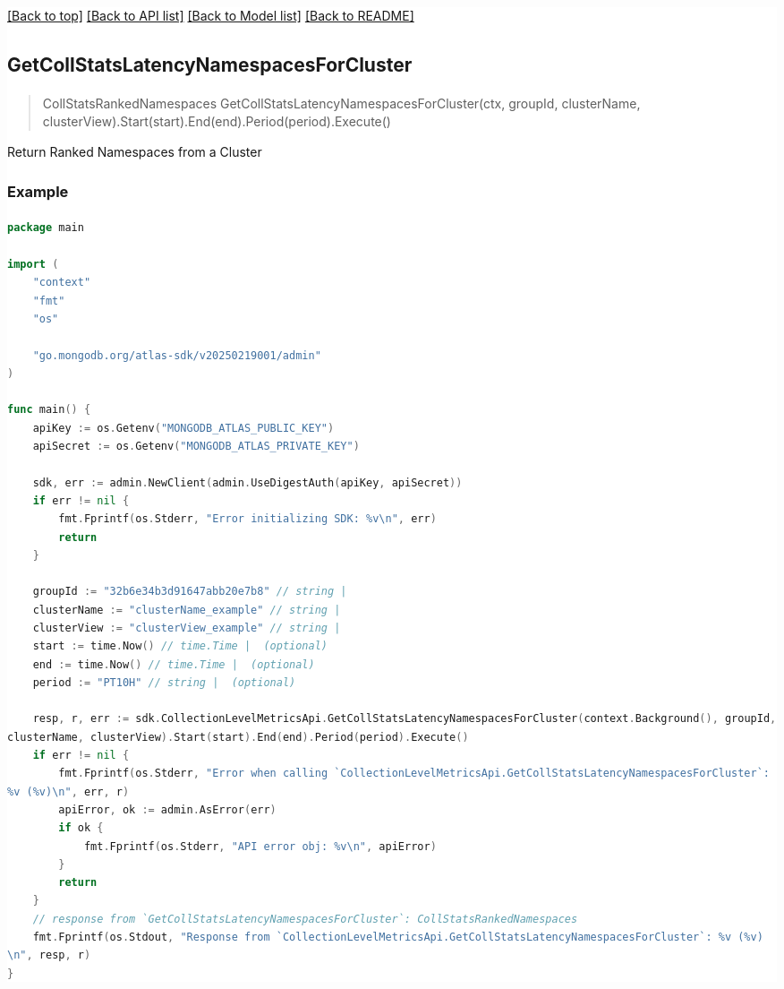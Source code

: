 [[Back to top]](#) [[Back to API list]](../README.md#documentation-for-api-endpoints)
[[Back to Model list]](../README.md#documentation-for-models)
[[Back to README]](../README.md)


## GetCollStatsLatencyNamespacesForCluster

> CollStatsRankedNamespaces GetCollStatsLatencyNamespacesForCluster(ctx, groupId, clusterName, clusterView).Start(start).End(end).Period(period).Execute()

Return Ranked Namespaces from a Cluster


### Example

```go
package main

import (
    "context"
    "fmt"
    "os"

    "go.mongodb.org/atlas-sdk/v20250219001/admin"
)

func main() {
    apiKey := os.Getenv("MONGODB_ATLAS_PUBLIC_KEY")
    apiSecret := os.Getenv("MONGODB_ATLAS_PRIVATE_KEY")

    sdk, err := admin.NewClient(admin.UseDigestAuth(apiKey, apiSecret))
    if err != nil {
        fmt.Fprintf(os.Stderr, "Error initializing SDK: %v\n", err)
        return
    }

    groupId := "32b6e34b3d91647abb20e7b8" // string | 
    clusterName := "clusterName_example" // string | 
    clusterView := "clusterView_example" // string | 
    start := time.Now() // time.Time |  (optional)
    end := time.Now() // time.Time |  (optional)
    period := "PT10H" // string |  (optional)

    resp, r, err := sdk.CollectionLevelMetricsApi.GetCollStatsLatencyNamespacesForCluster(context.Background(), groupId, clusterName, clusterView).Start(start).End(end).Period(period).Execute()
    if err != nil {
        fmt.Fprintf(os.Stderr, "Error when calling `CollectionLevelMetricsApi.GetCollStatsLatencyNamespacesForCluster`: %v (%v)\n", err, r)
        apiError, ok := admin.AsError(err)
        if ok {
            fmt.Fprintf(os.Stderr, "API error obj: %v\n", apiError)
        }
        return
    }
    // response from `GetCollStatsLatencyNamespacesForCluster`: CollStatsRankedNamespaces
    fmt.Fprintf(os.Stdout, "Response from `CollectionLevelMetricsApi.GetCollStatsLatencyNamespacesForCluster`: %v (%v)\n", resp, r)
}
```
